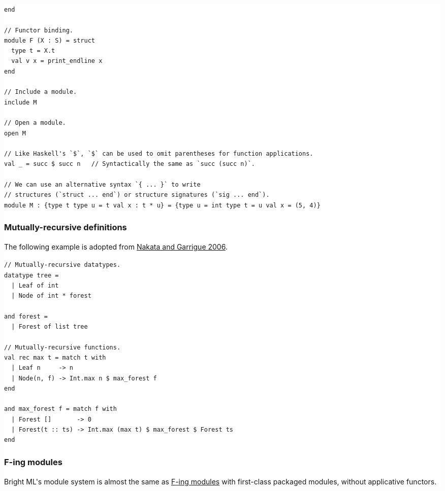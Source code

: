 ```
end

// Functor binding.
module F (X : S) = struct
  type t = X.t
  val v x = print_endline x
end

// Include a module.
include M

// Open a module.
open M

// Like Haskell's `$`, `$` can be used to omit parentheses for function applications.
val _ = succ $ succ n   // Syntactically the same as `succ (succ n)`.

// We can use an alternative syntax `{ ... }` to write
// structures (`struct ... end`) or structure signatures (`sig ... end`).
module M : {type t type u = t val x : t * u} = {type u = int type t = u val x = (5, 4)}
```

### Mutually-recursive definitions

The following example is adopted from [Nakata and Garrigue 2006](http://www.math.nagoya-u.ac.jp/~garrigue/papers/nakata-icfp2006.pdf).

```
// Mutually-recursive datatypes.
datatype tree =
  | Leaf of int
  | Node of int * forest

and forest =
  | Forest of list tree

// Mutually-recursive functions.
val rec max t = match t with
  | Leaf n     -> n
  | Node(n, f) -> Int.max n $ max_forest f
end

and max_forest f = match f with
  | Forest []       -> 0
  | Forest(t :: ts) -> Int.max (max t) $ max_forest $ Forest ts
end
```

### F-ing modules

Bright ML's module system is almost the same as [F-ing modules](https://people.mpi-sws.org/~rossberg/f-ing/f-ing-jfp.pdf) with first-class packaged modules, without applicative functors.

